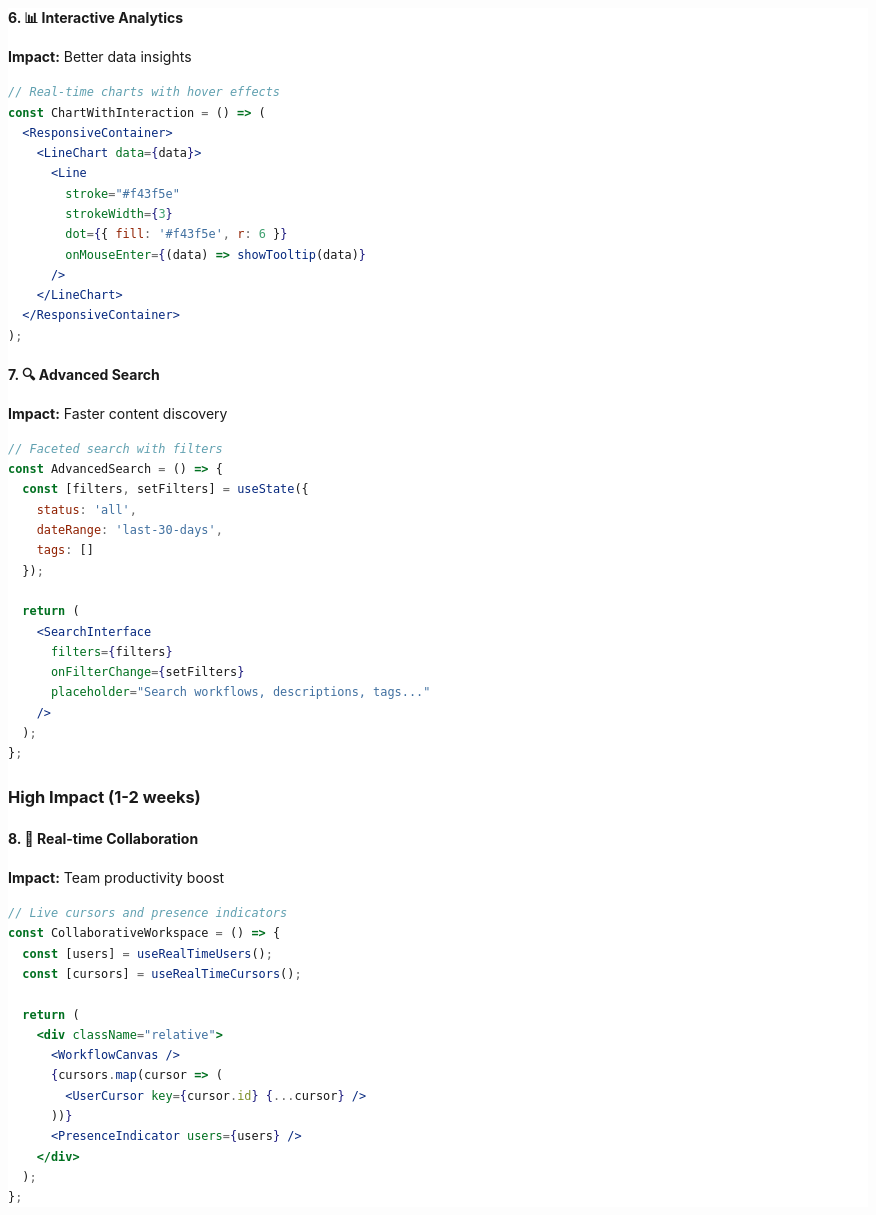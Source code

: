 #### 6. **📊 Interactive Analytics**
**Impact:** Better data insights
```jsx
// Real-time charts with hover effects
const ChartWithInteraction = () => (
  <ResponsiveContainer>
    <LineChart data={data}>
      <Line
        stroke="#f43f5e"
        strokeWidth={3}
        dot={{ fill: '#f43f5e', r: 6 }}
        onMouseEnter={(data) => showTooltip(data)}
      />
    </LineChart>
  </ResponsiveContainer>
);
```

#### 7. **🔍 Advanced Search**
**Impact:** Faster content discovery
```jsx
// Faceted search with filters
const AdvancedSearch = () => {
  const [filters, setFilters] = useState({
    status: 'all',
    dateRange: 'last-30-days',
    tags: []
  });

  return (
    <SearchInterface
      filters={filters}
      onFilterChange={setFilters}
      placeholder="Search workflows, descriptions, tags..."
    />
  );
};
```

### **High Impact (1-2 weeks)**

#### 8. **🤝 Real-time Collaboration**
**Impact:** Team productivity boost
```jsx
// Live cursors and presence indicators
const CollaborativeWorkspace = () => {
  const [users] = useRealTimeUsers();
  const [cursors] = useRealTimeCursors();

  return (
    <div className="relative">
      <WorkflowCanvas />
      {cursors.map(cursor => (
        <UserCursor key={cursor.id} {...cursor} />
      ))}
      <PresenceIndicator users={users} />
    </div>
  );
};
```
